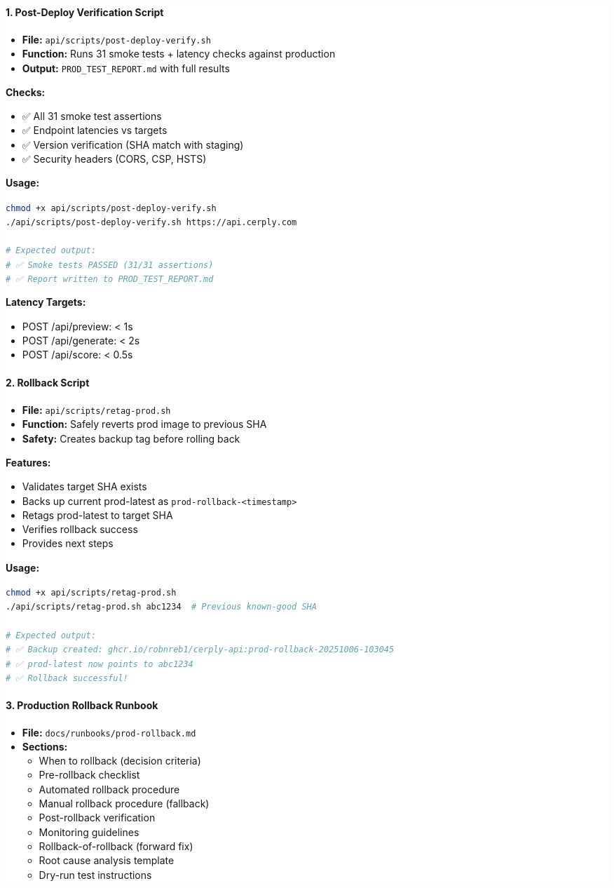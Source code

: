 #### 1. Post-Deploy Verification Script
- **File:** `api/scripts/post-deploy-verify.sh`
- **Function:** Runs 31 smoke tests + latency checks against production
- **Output:** `PROD_TEST_REPORT.md` with full results

**Checks:**
- ✅ All 31 smoke test assertions
- ✅ Endpoint latencies vs targets
- ✅ Version verification (SHA match with staging)
- ✅ Security headers (CORS, CSP, HSTS)

**Usage:**
```bash
chmod +x api/scripts/post-deploy-verify.sh
./api/scripts/post-deploy-verify.sh https://api.cerply.com

# Expected output:
# ✅ Smoke tests PASSED (31/31 assertions)
# ✅ Report written to PROD_TEST_REPORT.md
```

**Latency Targets:**
- POST /api/preview: < 1s
- POST /api/generate: < 2s
- POST /api/score: < 0.5s

#### 2. Rollback Script
- **File:** `api/scripts/retag-prod.sh`
- **Function:** Safely reverts prod image to previous SHA
- **Safety:** Creates backup tag before rolling back

**Features:**
- Validates target SHA exists
- Backs up current prod-latest as `prod-rollback-<timestamp>`
- Retags prod-latest to target SHA
- Verifies rollback success
- Provides next steps

**Usage:**
```bash
chmod +x api/scripts/retag-prod.sh
./api/scripts/retag-prod.sh abc1234  # Previous known-good SHA

# Expected output:
# ✅ Backup created: ghcr.io/robnreb1/cerply-api:prod-rollback-20251006-103045
# ✅ prod-latest now points to abc1234
# ✅ Rollback successful!
```

#### 3. Production Rollback Runbook
- **File:** `docs/runbooks/prod-rollback.md`
- **Sections:**
  - When to rollback (decision criteria)
  - Pre-rollback checklist
  - Automated rollback procedure
  - Manual rollback procedure (fallback)
  - Post-rollback verification
  - Monitoring guidelines
  - Rollback-of-rollback (forward fix)
  - Root cause analysis template
  - Dry-run test instructions
